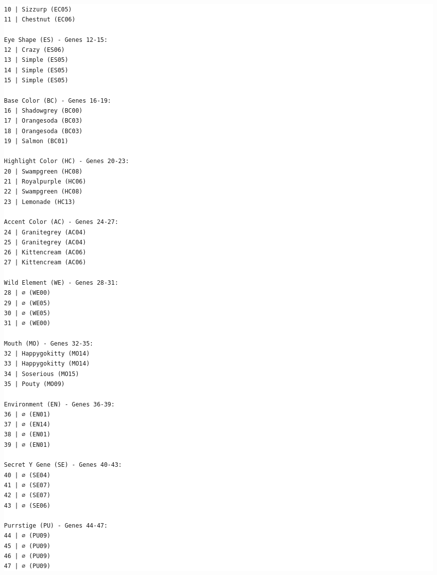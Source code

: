 ```
10 | Sizzurp (EC05)
11 | Chestnut (EC06)

Eye Shape (ES) - Genes 12-15:
12 | Crazy (ES06)
13 | Simple (ES05)
14 | Simple (ES05)
15 | Simple (ES05)

Base Color (BC) - Genes 16-19:
16 | Shadowgrey (BC00)
17 | Orangesoda (BC03)
18 | Orangesoda (BC03)
19 | Salmon (BC01)

Highlight Color (HC) - Genes 20-23:
20 | Swampgreen (HC08)
21 | Royalpurple (HC06)
22 | Swampgreen (HC08)
23 | Lemonade (HC13)

Accent Color (AC) - Genes 24-27:
24 | Granitegrey (AC04)
25 | Granitegrey (AC04)
26 | Kittencream (AC06)
27 | Kittencream (AC06)

Wild Element (WE) - Genes 28-31:
28 | ∅ (WE00)
29 | ∅ (WE05)
30 | ∅ (WE05)
31 | ∅ (WE00)

Mouth (MO) - Genes 32-35:
32 | Happygokitty (MO14)
33 | Happygokitty (MO14)
34 | Soserious (MO15)
35 | Pouty (MO09)

Environment (EN) - Genes 36-39:
36 | ∅ (EN01)
37 | ∅ (EN14)
38 | ∅ (EN01)
39 | ∅ (EN01)

Secret Y Gene (SE) - Genes 40-43:
40 | ∅ (SE04)
41 | ∅ (SE07)
42 | ∅ (SE07)
43 | ∅ (SE06)

Purrstige (PU) - Genes 44-47:
44 | ∅ (PU09)
45 | ∅ (PU09)
46 | ∅ (PU09)
47 | ∅ (PU09)
```
